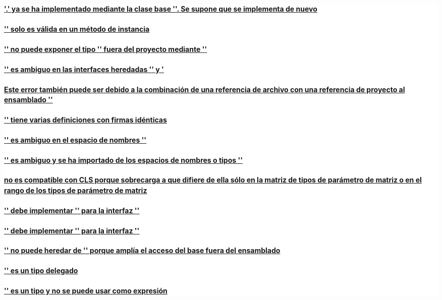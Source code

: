#### ['<interfacename>.<membername>' ya se ha implementado mediante la clase base '<baseclassname>'. Se supone que <type> se implementa de nuevo](/dotnet/visual-basic/language-reference/error-messages/interfacename-membername-is-already-implemented-by-the-base-class)
#### ['<keyword>' solo es válida en un método de instancia](/dotnet/visual-basic/language-reference/error-messages/keyword-is-valid-only-within-an-instance-method)
#### ['<membername>' no puede exponer el tipo '<typename>' fuera del proyecto mediante <containertype>'<containertypename>'](/dotnet/visual-basic/language-reference/error-messages/membername-cannot-expose-type-typename-outside-the-project)
#### ['<membername>' es ambiguo en las interfaces heredadas '<interfacename1>'<interfacename2> y '](/dotnet/visual-basic/language-reference/error-messages/membername-is-ambiguous-across-the-inherited-interfaces)
#### [<message> Este error también puede ser debido a la combinación de una referencia de archivo con una referencia de proyecto al ensamblado '<assemblyname>'](/dotnet/visual-basic/language-reference/error-messages/message-this-error-could-also-be-due-to-mixing-a-file-reference)
#### ['<methodname>' tiene varias definiciones con firmas idénticas](/dotnet/visual-basic/language-reference/error-messages/methodname-has-multiple-definitions-with-identical-signatures)
#### ['<name>' es ambiguo en el espacio de nombres '<namespacename>'](/dotnet/visual-basic/language-reference/error-messages/name-is-ambiguous-in-the-namespace-namespacename)
#### ['<name1>' es ambiguo y se ha importado de los espacios de nombres o tipos '<name2>'](/dotnet/visual-basic/language-reference/error-messages/name1-is-ambiguous-imported-from-the-namespaces-or-types-name2)
#### [<proceduresignature1> no es compatible con CLS porque sobrecarga a <proceduresignature2> que difiere de ella sólo en la matriz de tipos de parámetro de matriz o en el rango de los tipos de parámetro de matriz](/dotnet/visual-basic/language-reference/error-messages/proceduresignature1-not-cls-compliant-because-it-overloads-proceduresignature2)
#### [<type1>'<typename>' debe implementar '<membername>' para la interfaz '<interfacename>'](/dotnet/visual-basic/language-reference/error-messages/type1-must-implement-membername-for-interface)
#### [<type1>'<typename>' debe implementar '<methodname>' para la interfaz '<interfacename>'](/dotnet/visual-basic/language-reference/error-messages/type1-typename-must-implement-methodname-for-interface-interfacename)
#### ['<typename>' no puede heredar de <type>'<basetypename>' porque amplía el acceso del <type> base fuera del ensamblado](/dotnet/visual-basic/language-reference/error-messages/typename-cannot-inherit-from-type-basetypename)
#### ['<typename>' es un tipo delegado](/dotnet/visual-basic/language-reference/error-messages/typename-is-a-delegate-type)
#### ['<typename>' es un tipo y no se puede usar como expresión](/dotnet/visual-basic/language-reference/error-messages/typename-is-a-type-and-cannot-be-used-as-an-expression)